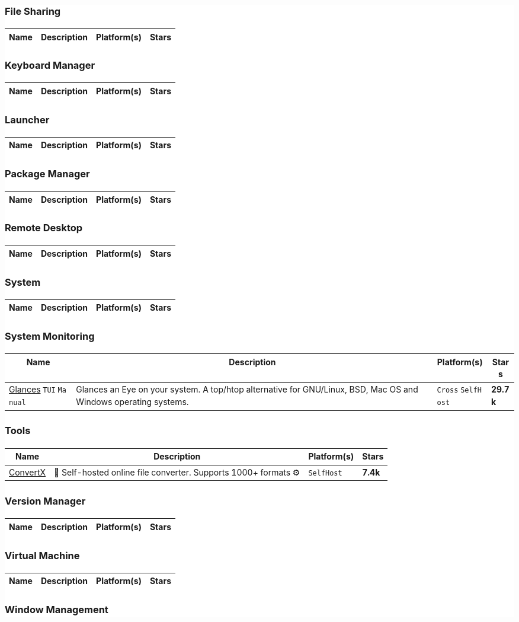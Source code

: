 ### File Sharing

| Name | Description | Platform(s) | Stars |
| --- | --- | --- | --- |

### Keyboard Manager

| Name | Description | Platform(s) | Stars |
| --- | --- | --- | --- |

### Launcher

| Name | Description | Platform(s) | Stars |
| --- | --- | --- | --- |

### Package Manager

| Name | Description | Platform(s) | Stars |
| --- | --- | --- | --- |

### Remote Desktop

| Name | Description | Platform(s) | Stars |
| --- | --- | --- | --- |

### System

| Name | Description | Platform(s) | Stars |
| --- | --- | --- | --- |

### System Monitoring

| Name | Description | Platform(s) | Stars |
| --- | --- | --- | --- |
| [Glances](https://github.com/nicolargo/glances) `TUI` `Manual` | Glances an Eye on your system. A top/htop alternative for GNU/Linux, BSD, Mac OS and Windows operating systems. | `Cross` `SelfHost` | **29.7k** |

### Tools

| Name | Description | Platform(s) | Stars |
| --- | --- | --- | --- |
| [ConvertX](https://github.com/C4illin/ConvertX) | 💾 Self-hosted online file converter. Supports 1000+ formats ⚙️ | `SelfHost` | **7.4k** |

### Version Manager

| Name | Description | Platform(s) | Stars |
| --- | --- | --- | --- |

### Virtual Machine

| Name | Description | Platform(s) | Stars |
| --- | --- | --- | --- |

### Window Management
